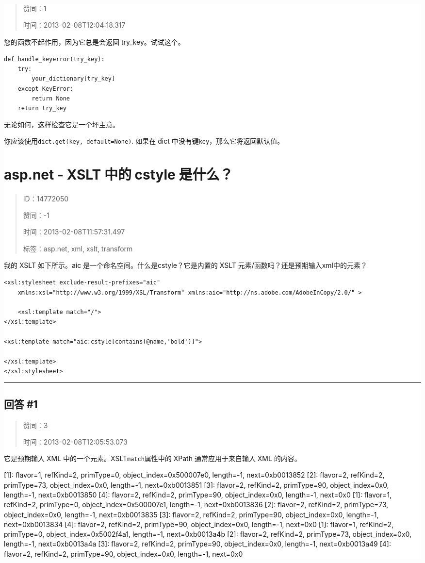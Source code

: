 > 赞同：1
> 
> 时间：2013-02-08T12:04:18.317

您的函数不起作用，因为它总是会返回 try_key。试试这个。

```
def handle_keyerror(try_key):
    try:
        your_dictionary[try_key]
    except KeyError: 
        return None
    return try_key 
```

无论如何，这样检查它是一个坏主意。

你应该使用`dict.get(key, default=None)`. 如果在 dict 中没有键`key`，那么它将返回默认值。

# asp.net - XSLT 中的 cstyle 是什么？

> ID：14772050
> 
> 赞同：-1
> 
> 时间：2013-02-08T11:57:31.497
> 
> 标签：asp.net, xml, xslt, transform

我的 XSLT 如下所示。aic 是一个命名空间。什么是cstyle？它是内置的 XSLT 元素/函数吗？还是预期输入xml中的元素？

```
<xsl:stylesheet exclude-result-prefixes="aic" 
    xmlns:xsl="http://www.w3.org/1999/XSL/Transform" xmlns:aic="http://ns.adobe.com/AdobeInCopy/2.0/" >

    <xsl:template match="/">
</xsl:template>

<xsl:template match="aic:cstyle[contains(@name,'bold')]">

</xsl:template>
</xsl:stylesheet> 
```

* * *

## 回答 #1

> 赞同：3
> 
> 时间：2013-02-08T12:05:53.073

它是预期输入 XML 中的一个元素。XSLT`match`属性中的 XPath 通常应用于来自输入 XML 的内容。


[1]: flavor=1, refKind=2, primType=0, object_index=0x500007e0, length=-1, next=0xb0013852
[2]: flavor=2, refKind=2, primType=73, object_index=0x0, length=-1, next=0xb0013851
[3]: flavor=2, refKind=2, primType=90, object_index=0x0, length=-1, next=0xb0013850
[4]: flavor=2, refKind=2, primType=90, object_index=0x0, length=-1, next=0x0
[1]: flavor=1, refKind=2, primType=0, object_index=0x500007e1, length=-1, next=0xb0013836
[2]: flavor=2, refKind=2, primType=73, object_index=0x0, length=-1, next=0xb0013835
[3]: flavor=2, refKind=2, primType=90, object_index=0x0, length=-1, next=0xb0013834
[4]: flavor=2, refKind=2, primType=90, object_index=0x0, length=-1, next=0x0
[1]: flavor=1, refKind=2, primType=0, object_index=0x5002f4a1, length=-1, next=0xb0013a4b
[2]: flavor=2, refKind=2, primType=73, object_index=0x0, length=-1, next=0xb0013a4a
[3]: flavor=2, refKind=2, primType=90, object_index=0x0, length=-1, next=0xb0013a49
[4]: flavor=2, refKind=2, primType=90, object_index=0x0, length=-1, next=0x0 